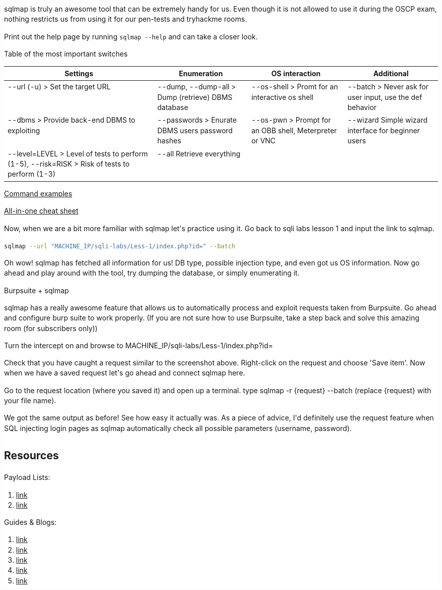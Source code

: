 sqlmap is truly an awesome tool that can be extremely handy for us.
Even though it is not allowed to use it during the OSCP exam,
nothing restricts us from using it for our pen-tests and tryhackme rooms.

Print out the help page by running `sqlmap --help` and can take a closer look.

Table of the most important switches

|Settings                                                                                       |Enumeration                                        |OS interaction                                             |Additional
|---                                                                                            |---                                                |---                                                        |---
| --url (-u) > Set the target URL                                                               | --dump, --dump-all > Dump (retrieve) DBMS database| --os-shell > Promt for an interactive os shell            | --batch > Never ask for user input, use the def behavior
| --dbms > Provide back-end DBMS to exploiting                                                  | --passwords > Enurate DBMS users password hashes  | --os-pwn > Prompt for an OBB shell, Meterpreter or VNC    | --wizard Simple wizard interface for beginner users
| --level=LEVEL > Level of tests to perform (1-5), --risk=RISK > Risk of tests to perform (1-3) | --all Retrieve everything                         |

[Command examples](https://www.security-sleuth.com/sleuth-blog/2017/1/3/sqlmap-cheat-sheet)

[All-in-one cheat sheet](https://www.netsparker.com/blog/web-security/sql-injection-cheat-sheet/)

Now, when we are a bit more familiar with sqlmap let's practice using it.
Go back to sqli labs lesson 1 and input the link to sqlmap.

```bash
sqlmap --url "MACHINE_IP/sqli-labs/Less-1/index.php?id=" --batch
```

Oh wow! sqlmap has fetched all information for us! DB type,
possible injection type, and even got us OS information.
Now go ahead and play around with the tool, try dumping the database,
or simply enumerating it.

Burpsuite + sqlmap

sqlmap has a really awesome feature that allows us to automatically process and
exploit requests taken from Burpsuite.
Go ahead and configure burp suite to work properly.
(If you are not sure how to use Burpsuite,
take a step back and solve this amazing room (for subscribers only))

Turn the intercept on and browse to MACHINE_IP/sqli-labs/Less-1/index.php?id=

Check that you have caught a request similar to the screenshot above.
Right-click on the request and choose 'Save item'.
Now when we have a saved request let's go ahead and connect sqlmap here.

Go to the request location (where you saved it) and open up a terminal.
type sqlmap -r {request} --batch (replace {request} with your file name).

We got the same output as before! See how easy it actually was.
As a piece of advice, I'd definitely use the request feature when SQL injecting
login pages as sqlmap automatically check all possible parameters (username, password).

## Resources

Payload Lists:

1. [link](https://github.com/payloadbox/sql-injection-payload-list )
2. [link](https://github.com/swisskyrepo/PayloadsAllTheThings/tree/master/SQL%20Injection )

Guides & Blogs:

1. [link](https://www.sqlinjection.net/)
2. [link](http://pentestmonkey.net/cheat-sheet/sql-injection/mssql-sql-injection-cheat-sheet )
3. [link](https://github.com/trietptm/SQL-Injection-Payloads )
4. [link](https://pentestlab.blog/2012/12/24/sql-injection-authentication-bypass-cheat-sheet )
5. [link](https://resources.infosecinstitute.com/dumping-a-database-using-sql-injection/ )
